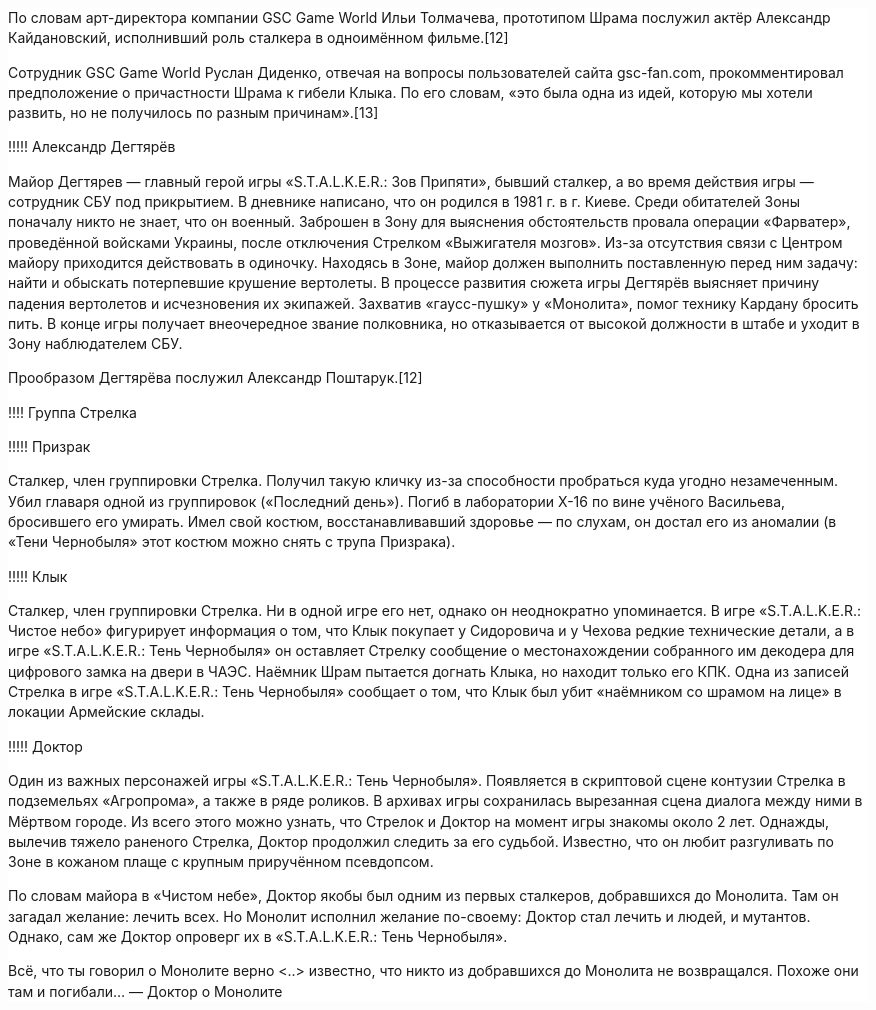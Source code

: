 По словам арт-директора компании GSC Game World Ильи Толмачева, прототипом Шрама послужил актёр Александр Кайдановский, исполнивший роль сталкера в одноимённом фильме.[12]

Сотрудник GSC Game World Руслан Диденко, отвечая на вопросы пользователей сайта gsc-fan.com, прокомментировал предположение о причастности Шрама к гибели Клыка. По его словам, «это была одна из идей, которую мы хотели развить, но не получилось по разным причинам».[13]

!!!!! Александр Дегтярёв

Майор Дегтярев — главный герой игры «S.T.A.L.K.E.R.: Зов Припяти», бывший сталкер, а во время действия игры — сотрудник СБУ под прикрытием. В дневнике написано, что он родился в 1981 г. в г. Киеве. Среди обитателей Зоны поначалу никто не знает, что он военный. Заброшен в Зону для выяснения обстоятельств провала операции «Фарватер», проведённой войсками Украины, после отключения Стрелком «Выжигателя мозгов». Из-за отсутствия связи с Центром майору приходится действовать в одиночку. Находясь в Зоне, майор должен выполнить поставленную перед ним задачу: найти и обыскать потерпевшие крушение вертолеты. В процессе развития сюжета игры Дегтярёв выясняет причину падения вертолетов и исчезновения их экипажей. Захватив «гаусс-пушку» у «Монолита», помог технику Кардану бросить пить. В конце игры получает внеочередное звание полковника, но отказывается от высокой должности в штабе и уходит в Зону наблюдателем СБУ.

Прообразом Дегтярёва послужил Александр Поштарук.[12]

!!!! Группа Стрелка

!!!!! Призрак

Сталкер, член группировки Стрелка. Получил такую кличку из-за способности пробраться куда угодно незамеченным. Убил главаря одной из группировок («Последний день»). Погиб в лаборатории X-16 по вине учёного Васильева, бросившего его умирать. Имел свой костюм, восстанавливавший здоровье — по слухам, он достал его из аномалии (в «Тени Чернобыля» этот костюм можно снять с трупа Призрака).

!!!!! Клык

Сталкер, член группировки Стрелка. Ни в одной игре его нет, однако он неоднократно упоминается. В игре «S.T.A.L.K.E.R.: Чистое небо» фигурирует информация о том, что Клык покупает у Сидоровича и у Чехова редкие технические детали, а в игре «S.T.A.L.K.E.R.: Тень Чернобыля» он оставляет Стрелку сообщение о местонахождении собранного им декодера для цифрового замка на двери в ЧАЭС. Наёмник Шрам пытается догнать Клыка, но находит только его КПК. Одна из записей Стрелка в игре «S.T.A.L.K.E.R.: Тень Чернобыля» сообщает о том, что Клык был убит «наёмником со шрамом на лице» в локации Армейские склады.

!!!!! Доктор

Один из важных персонажей игры «S.T.A.L.K.E.R.: Тень Чернобыля». Появляется в скриптовой сцене контузии Стрелка в подземельях «Агропрома», а также в ряде роликов. В архивах игры сохранилась вырезанная сцена диалога между ними в Мёртвом городе. Из всего этого можно узнать, что Стрелок и Доктор на момент игры знакомы около 2 лет. Однажды, вылечив тяжело раненого Стрелка, Доктор продолжил следить за его судьбой. Известно, что он любит разгуливать по Зоне в кожаном плаще с крупным приручённом псевдопсом.

По словам майора в «Чистом небе», Доктор якобы был одним из первых сталкеров, добравшихся до Монолита. Там он загадал желание: лечить всех. Но Монолит исполнил желание по-своему: Доктор стал лечить и людей, и мутантов. Однако, сам же Доктор опроверг их в «S.T.A.L.K.E.R.: Тень Чернобыля».

Всё, что ты говорил о Монолите верно <..> известно, что никто из добравшихся до Монолита не возвращался. Похоже они там и погибали…
— Доктор о Монолите

